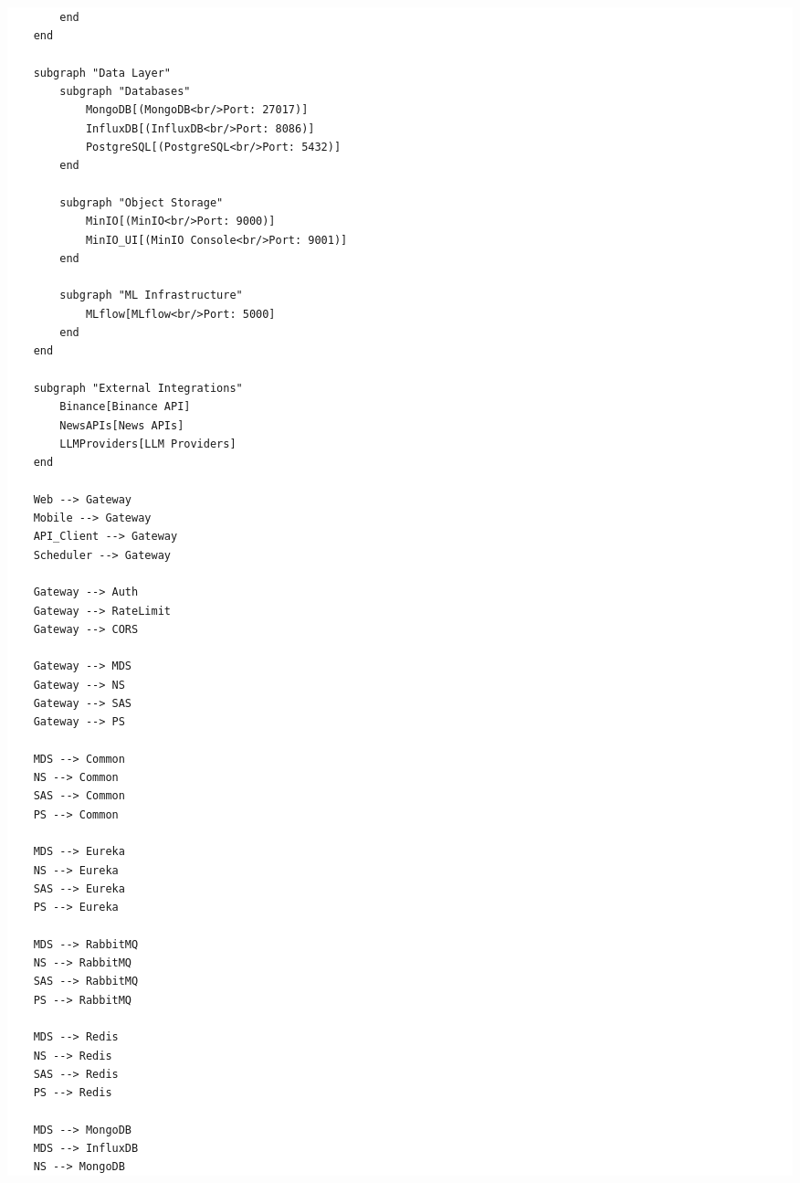 ```mermaid
        end
    end

    subgraph "Data Layer"
        subgraph "Databases"
            MongoDB[(MongoDB<br/>Port: 27017)]
            InfluxDB[(InfluxDB<br/>Port: 8086)]
            PostgreSQL[(PostgreSQL<br/>Port: 5432)]
        end

        subgraph "Object Storage"
            MinIO[(MinIO<br/>Port: 9000)]
            MinIO_UI[(MinIO Console<br/>Port: 9001)]
        end

        subgraph "ML Infrastructure"
            MLflow[MLflow<br/>Port: 5000]
        end
    end

    subgraph "External Integrations"
        Binance[Binance API]
        NewsAPIs[News APIs]
        LLMProviders[LLM Providers]
    end

    Web --> Gateway
    Mobile --> Gateway
    API_Client --> Gateway
    Scheduler --> Gateway

    Gateway --> Auth
    Gateway --> RateLimit
    Gateway --> CORS

    Gateway --> MDS
    Gateway --> NS
    Gateway --> SAS
    Gateway --> PS

    MDS --> Common
    NS --> Common
    SAS --> Common
    PS --> Common

    MDS --> Eureka
    NS --> Eureka
    SAS --> Eureka
    PS --> Eureka

    MDS --> RabbitMQ
    NS --> RabbitMQ
    SAS --> RabbitMQ
    PS --> RabbitMQ

    MDS --> Redis
    NS --> Redis
    SAS --> Redis
    PS --> Redis

    MDS --> MongoDB
    MDS --> InfluxDB
    NS --> MongoDB
```